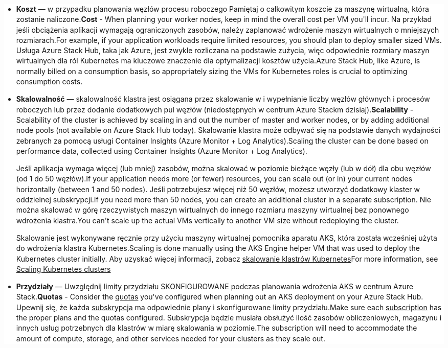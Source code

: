- <span data-ttu-id="c40ad-209">**Koszt** — w przypadku planowania węzłów procesu roboczego Pamiętaj o całkowitym koszcie za maszynę wirtualną, która zostanie naliczone.</span><span class="sxs-lookup"><span data-stu-id="c40ad-209">**Cost** - When planning your worker nodes, keep in mind the overall cost per VM you'll incur.</span></span> <span data-ttu-id="c40ad-210">Na przykład jeśli obciążenia aplikacji wymagają ograniczonych zasobów, należy zaplanować wdrożenie maszyn wirtualnych o mniejszych rozmiarach.</span><span class="sxs-lookup"><span data-stu-id="c40ad-210">For example, if your application workloads require limited resources, you should plan to deploy smaller sized VMs.</span></span> <span data-ttu-id="c40ad-211">Usługa Azure Stack Hub, taka jak Azure, jest zwykle rozliczana na podstawie zużycia, więc odpowiednie rozmiary maszyn wirtualnych dla ról Kubernetes ma kluczowe znaczenie dla optymalizacji kosztów użycia.</span><span class="sxs-lookup"><span data-stu-id="c40ad-211">Azure Stack Hub, like Azure, is normally billed on a consumption basis, so appropriately sizing the VMs for Kubernetes roles is crucial to optimizing consumption costs.</span></span> 

- <span data-ttu-id="c40ad-212">**Skalowalność** — skalowalność klastra jest osiągana przez skalowanie w i wypełnianie liczby węzłów głównych i procesów roboczych lub przez dodanie dodatkowych pul węzłów (niedostępnych w centrum Azure Stackm dzisiaj).</span><span class="sxs-lookup"><span data-stu-id="c40ad-212">**Scalability** - Scalability of the cluster is achieved by scaling in and out the number of master and worker nodes, or by adding additional node pools (not available on Azure Stack Hub today).</span></span> <span data-ttu-id="c40ad-213">Skalowanie klastra może odbywać się na podstawie danych wydajności zebranych za pomocą usługi Container Insights (Azure Monitor + Log Analytics).</span><span class="sxs-lookup"><span data-stu-id="c40ad-213">Scaling the cluster can be done based on performance data, collected using Container Insights (Azure Monitor + Log Analytics).</span></span> 

    <span data-ttu-id="c40ad-214">Jeśli aplikacja wymaga więcej (lub mniej) zasobów, można skalować w poziomie bieżące węzły (lub w dół) dla obu węzłów (od 1 do 50 węzłów).</span><span class="sxs-lookup"><span data-stu-id="c40ad-214">If your application needs more (or fewer) resources, you can scale out (or in) your current nodes horizontally (between 1 and 50 nodes).</span></span> <span data-ttu-id="c40ad-215">Jeśli potrzebujesz więcej niż 50 węzłów, możesz utworzyć dodatkowy klaster w oddzielnej subskrypcji.</span><span class="sxs-lookup"><span data-stu-id="c40ad-215">If you need more than 50 nodes, you can create an additional cluster in a separate subscription.</span></span> <span data-ttu-id="c40ad-216">Nie można skalować w górę rzeczywistych maszyn wirtualnych do innego rozmiaru maszyny wirtualnej bez ponownego wdrożenia klastra.</span><span class="sxs-lookup"><span data-stu-id="c40ad-216">You can't scale up the actual VMs vertically to another VM size without redeploying the cluster.</span></span>

    <span data-ttu-id="c40ad-217">Skalowanie jest wykonywane ręcznie przy użyciu maszyny wirtualnej pomocnika aparatu AKS, która została wcześniej użyta do wdrożenia klastra Kubernetes.</span><span class="sxs-lookup"><span data-stu-id="c40ad-217">Scaling is done manually using the AKS Engine helper VM that was used to deploy the Kubernetes cluster initially.</span></span> <span data-ttu-id="c40ad-218">Aby uzyskać więcej informacji, zobacz [skalowanie klastrów Kubernetes](https://github.com/Azure/aks-engine/blob/master/docs/topics/scale.md)</span><span class="sxs-lookup"><span data-stu-id="c40ad-218">For more information, see [Scaling Kubernetes clusters](https://github.com/Azure/aks-engine/blob/master/docs/topics/scale.md)</span></span>

- <span data-ttu-id="c40ad-219">**Przydziały** — Uwzględnij [limity przydziału](/azure-stack/operator/azure-stack-quota-types) SKONFIGUROWANE podczas planowania wdrożenia AKS w centrum Azure Stack.</span><span class="sxs-lookup"><span data-stu-id="c40ad-219">**Quotas** - Consider the [quotas](/azure-stack/operator/azure-stack-quota-types) you've configured when planning out an AKS deployment on your Azure Stack Hub.</span></span> <span data-ttu-id="c40ad-220">Upewnij się, że każda [subskrypcja](/azure-stack/operator/service-plan-offer-subscription-overview) ma odpowiednie plany i skonfigurowane limity przydziału.</span><span class="sxs-lookup"><span data-stu-id="c40ad-220">Make sure each [subscription](/azure-stack/operator/service-plan-offer-subscription-overview) has the proper plans and the quotas configured.</span></span> <span data-ttu-id="c40ad-221">Subskrypcja będzie musiała obsłużyć ilość zasobów obliczeniowych, magazynu i innych usług potrzebnych dla klastrów w miarę skalowania w poziomie.</span><span class="sxs-lookup"><span data-stu-id="c40ad-221">The subscription will need to accommodate the amount of compute, storage, and other services needed for your clusters as they scale out.</span></span>
